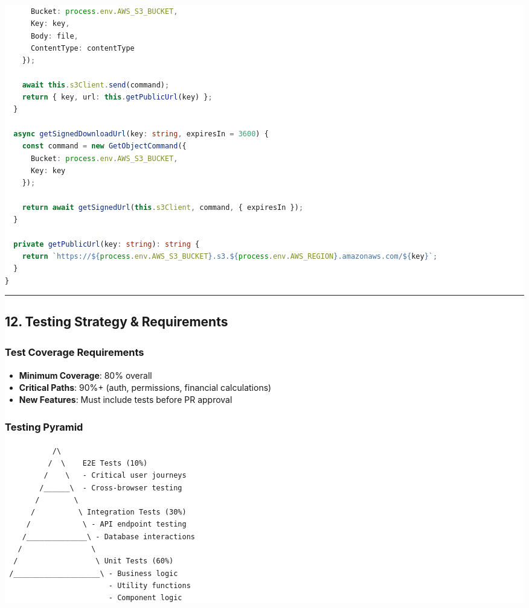 ```typescript
      Bucket: process.env.AWS_S3_BUCKET,
      Key: key,
      Body: file,
      ContentType: contentType
    });

    await this.s3Client.send(command);
    return { key, url: this.getPublicUrl(key) };
  }

  async getSignedDownloadUrl(key: string, expiresIn = 3600) {
    const command = new GetObjectCommand({
      Bucket: process.env.AWS_S3_BUCKET,
      Key: key
    });

    return await getSignedUrl(this.s3Client, command, { expiresIn });
  }

  private getPublicUrl(key: string): string {
    return `https://${process.env.AWS_S3_BUCKET}.s3.${process.env.AWS_REGION}.amazonaws.com/${key}`;
  }
}
```

---

## 12. Testing Strategy & Requirements

### Test Coverage Requirements

- **Minimum Coverage**: 80% overall
- **Critical Paths**: 90%+ (auth, permissions, financial calculations)
- **New Features**: Must include tests before PR approval

### Testing Pyramid

```
           /\
          /  \    E2E Tests (10%)
         /    \   - Critical user journeys
        /______\  - Cross-browser testing
       /        \
      /          \ Integration Tests (30%)
     /            \ - API endpoint testing
    /______________\ - Database interactions
   /                \
  /                  \ Unit Tests (60%)
 /____________________\ - Business logic
                        - Utility functions
                        - Component logic
```
